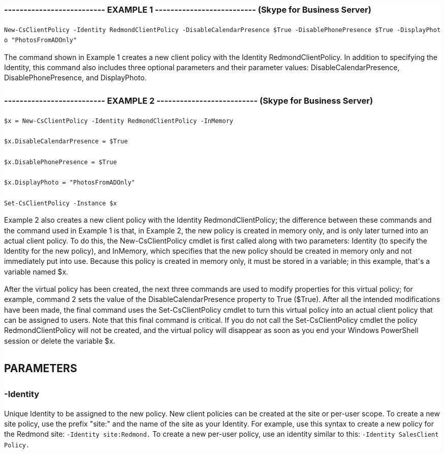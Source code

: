 ### -------------------------- EXAMPLE 1 -------------------------- (Skype for Business Server)
```
New-CsClientPolicy -Identity RedmondClientPolicy -DisableCalendarPresence $True -DisablePhonePresence $True -DisplayPhoto "PhotosFromADOnly"
```

The command shown in Example 1 creates a new client policy with the Identity RedmondClientPolicy.
In addition to specifying the Identity, this command also includes three optional parameters and their parameter values: DisableCalendarPresence, DisablePhonePresence, and DisplayPhoto.

### -------------------------- EXAMPLE 2 -------------------------- (Skype for Business Server)
```
$x = New-CsClientPolicy -Identity RedmondClientPolicy -InMemory

$x.DisableCalendarPresence = $True

$x.DisablePhonePresence = $True

$x.DisplayPhoto = "PhotosFromADOnly"

Set-CsClientPolicy -Instance $x
```

Example 2 also creates a new client policy with the Identity RedmondClientPolicy; the difference between these commands and the command used in Example 1 is that, in Example 2, the new policy is created in memory only, and is only later turned into an actual client policy.
To do this, the New-CsClientPolicy cmdlet is first called along with two parameters: Identity (to specify the Identity for the new policy), and InMemory, which specifies that the new policy should be created in memory only and not immediately put into use.
Because this policy is created in memory only, it must be stored in a variable; in this example, that's a variable named $x.

After the virtual policy has been created, the next three commands are used to modify properties for this virtual policy; for example, command 2 sets the value of the DisableCalendarPresence property to True ($True).
After all the intended modifications have been made, the final command uses the Set-CsClientPolicy cmdlet to turn this virtual policy into an actual client policy that can be assigned to users.
Note that this final command is critical.
If you do not call the Set-CsClientPolicy cmdlet the policy RedmondClientPolicy will not be created, and the virtual policy will disappear as soon as you end your Windows PowerShell session or delete the variable $x.


## PARAMETERS

### -Identity

Unique Identity to be assigned to the new policy.
New client policies can be created at the site or per-user scope.
To create a new site policy, use the prefix "site:" and the name of the site as your Identity.
For example, use this syntax to create a new policy for the Redmond site: `-Identity site:Redmond.`
To create a new per-user policy, use an identity similar to this: `-Identity SalesClientPolicy.`
